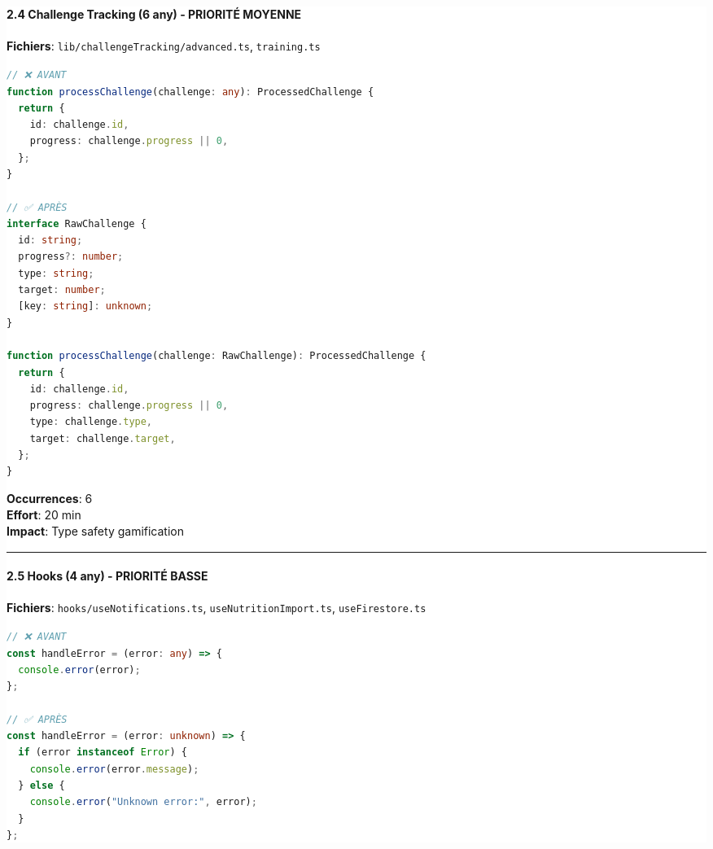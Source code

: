 #### 2.4 Challenge Tracking (6 any) - PRIORITÉ MOYENNE

**Fichiers**: `lib/challengeTracking/advanced.ts`, `training.ts`

```typescript
// ❌ AVANT
function processChallenge(challenge: any): ProcessedChallenge {
  return {
    id: challenge.id,
    progress: challenge.progress || 0,
  };
}

// ✅ APRÈS
interface RawChallenge {
  id: string;
  progress?: number;
  type: string;
  target: number;
  [key: string]: unknown;
}

function processChallenge(challenge: RawChallenge): ProcessedChallenge {
  return {
    id: challenge.id,
    progress: challenge.progress || 0,
    type: challenge.type,
    target: challenge.target,
  };
}
```

**Occurrences**: 6  
**Effort**: 20 min  
**Impact**: Type safety gamification

---

#### 2.5 Hooks (4 any) - PRIORITÉ BASSE

**Fichiers**: `hooks/useNotifications.ts`, `useNutritionImport.ts`, `useFirestore.ts`

```typescript
// ❌ AVANT
const handleError = (error: any) => {
  console.error(error);
};

// ✅ APRÈS
const handleError = (error: unknown) => {
  if (error instanceof Error) {
    console.error(error.message);
  } else {
    console.error("Unknown error:", error);
  }
};
```

